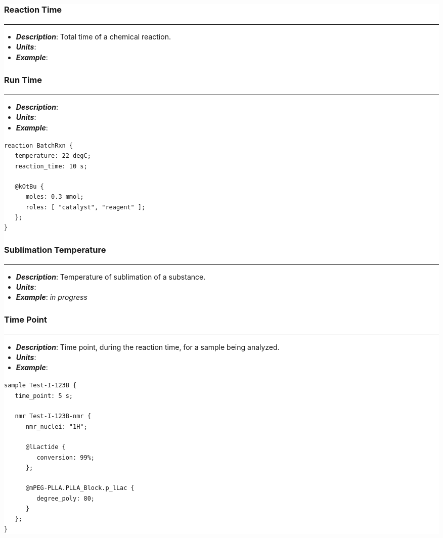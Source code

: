 ### Reaction Time

---

- **_Description_**: Total time of a chemical reaction.
- **_Units_**:
- **_Example_**:

### Run Time

---

- **_Description_**:
- **_Units_**:
- **_Example_**:

```cmdl{3}
reaction BatchRxn {
   temperature: 22 degC;
   reaction_time: 10 s;

   @kOtBu {
      moles: 0.3 mmol;
      roles: [ "catalyst", "reagent" ];
   };
}
```

### Sublimation Temperature

---

- **_Description_**: Temperature of sublimation of a substance.
- **_Units_**:
- **_Example_**: _in progress_

### Time Point

---

- **_Description_**: Time point, during the reaction time, for a sample being analyzed.
- **_Units_**:
- **_Example_**:

```cmdl{2}
sample Test-I-123B {
   time_point: 5 s;

   nmr Test-I-123B-nmr {
      nmr_nuclei: "1H";

      @lLactide {
         conversion: 99%;
      };

      @mPEG-PLLA.PLLA_Block.p_lLac {
         degree_poly: 80;
      }
   };
}
```
